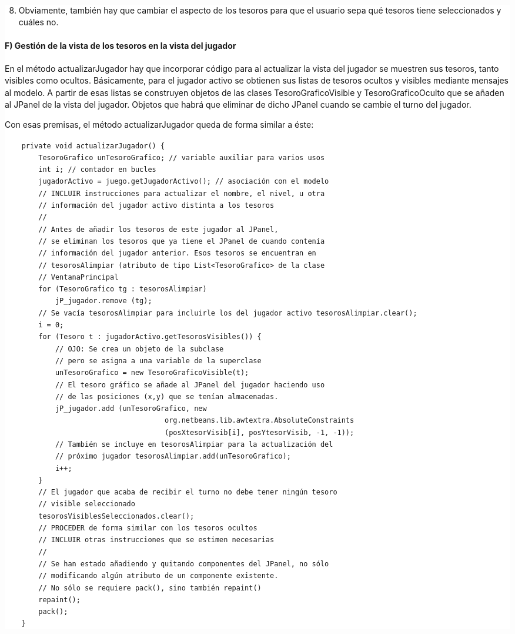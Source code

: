 8. Obviamente, también hay que cambiar el aspecto de los tesoros para que el usuario sepa qué tesoros tiene seleccionados y cuáles no.

#### F) Gestión de la vista de los tesoros en la vista del jugador

En el método actualizarJugador hay que incorporar código para al actualizar la vista del jugador se muestren sus tesoros, tanto visibles como ocultos. Básicamente, para el jugador activo se obtienen sus listas de tesoros ocultos y visibles mediante mensajes al modelo. A partir de esas listas se construyen objetos de las clases TesoroGraficoVisible y TesoroGraficoOculto que se añaden al JPanel de la vista del jugador. Objetos que habrá que eliminar de dicho JPanel cuando se cambie el turno del jugador.

Con esas premisas, el método actualizarJugador queda de forma similar a éste:

```
    private void actualizarJugador() {
        TesoroGrafico unTesoroGrafico; // variable auxiliar para varios usos 
        int i; // contador en bucles
        jugadorActivo = juego.getJugadorActivo(); // asociación con el modelo
        // INCLUIR instrucciones para actualizar el nombre, el nivel, u otra
        // información del jugador activo distinta a los tesoros
        //
        // Antes de añadir los tesoros de este jugador al JPanel,
        // se eliminan los tesoros que ya tiene el JPanel de cuando contenía
        // información del jugador anterior. Esos tesoros se encuentran en
        // tesorosAlimpiar (atributo de tipo List<TesoroGrafico> de la clase
        // VentanaPrincipal
        for (TesoroGrafico tg : tesorosAlimpiar) 
            jP_jugador.remove (tg);
        // Se vacía tesorosAlimpiar para incluirle los del jugador activo tesorosAlimpiar.clear();
        i = 0;
        for (Tesoro t : jugadorActivo.getTesorosVisibles()) {
            // OJO: Se crea un objeto de la subclase
            // pero se asigna a una variable de la superclase 
            unTesoroGrafico = new TesoroGraficoVisible(t);
            // El tesoro gráfico se añade al JPanel del jugador haciendo uso
            // de las posiciones (x,y) que se tenían almacenadas.
            jP_jugador.add (unTesoroGrafico, new
                                      org.netbeans.lib.awtextra.AbsoluteConstraints
                                      (posXtesorVisib[i], posYtesorVisib, -1, -1));
            // También se incluye en tesorosAlimpiar para la actualización del
            // próximo jugador tesorosAlimpiar.add(unTesoroGrafico); 
            i++;
        }
        // El jugador que acaba de recibir el turno no debe tener ningún tesoro
        // visible seleccionado 
        tesorosVisiblesSeleccionados.clear();
        // PROCEDER de forma similar con los tesoros ocultos
        // INCLUIR otras instrucciones que se estimen necesarias
        //
        // Se han estado añadiendo y quitando componentes del JPanel, no sólo
        // modificando algún atributo de un componente existente.
        // No sólo se requiere pack(), sino también repaint() 
        repaint();
        pack();
    }
```
